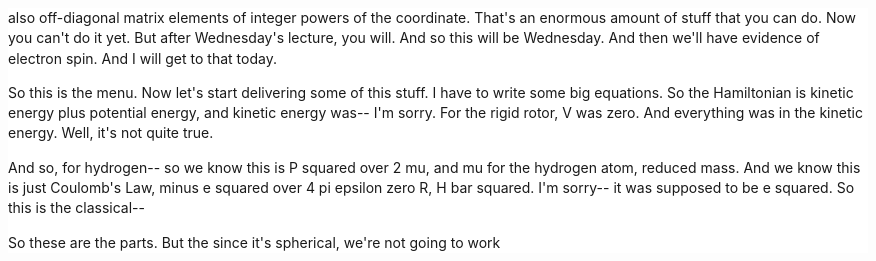   <span m="1022400">also</span> <span m="1023960">off-diagonal</span> <span m="1024650">matrix</span>
  <span m="1025099">elements</span> <span m="1025460">of</span> <span m="1025619">integer</span>
  <span m="1025910">powers</span> <span m="1026359">of</span> <span m="1026510">the</span>
  <span m="1026900">coordinate.</span> <span m="1030460">That's</span> <span m="1030710">an</span>
  <span m="1030829">enormous</span> <span m="1031310">amount</span> <span m="1031670">of</span>
  <span m="1031760">stuff</span> <span m="1032390">that</span> <span m="1032579">you</span>
  <span m="1032720">can</span> <span m="1032869">do.</span> <span m="1033079">Now</span>
  <span m="1033290">you</span> <span m="1033410">can't</span> <span m="1033650">do</span>
  <span m="1033800">it</span> <span m="1033859">yet.</span> <span m="1035700">But</span>
  <span m="1036450">after</span> <span m="1036869">Wednesday's</span> <span m="1037290">lecture,</span>
  <span m="1037650">you</span> <span m="1037740">will.</span> <span m="1039240">And</span>
  <span m="1040260">so</span> <span m="1041010">this</span> <span m="1041190">will</span>
  <span m="1041310">be</span> <span m="1041430">Wednesday.</span> <span m="1043869">And</span>
  <span m="1043980">then</span> <span m="1045180">we'll</span> <span m="1045329">have</span>
  <span m="1045720">evidence</span> <span m="1050950">of electron</span> <span m="1051400">spin.</span>
  <span m="1054940">And</span> <span m="1057220">I</span> <span m="1057400">will</span>
  <span m="1057550">get</span> <span m="1057700">to</span> <span m="1057850">that</span>
  <span m="1058150">today.</span></p><p><span m="1059130">So</span> <span m="1059290">this</span>
  <span m="1059500">is</span> <span m="1059680">the</span> <span m="1059800">menu.</span>
  <span m="1060430">Now</span> <span m="1060620">let's</span> <span m="1061380">start</span>
  <span m="1061750">delivering</span> <span m="1062260">some</span> <span m="1062440">of</span>
  <span m="1062500">this</span> <span m="1062650">stuff.</span> <span m="1068360">I</span>
  <span m="1068480">have</span> <span m="1068600">to</span> <span m="1068720">write</span>
  <span m="1068930">some</span> <span m="1069200">big</span> <span m="1069500">equations.</span>
  <span m="1071510">So</span> <span m="1073550">the</span> <span m="1074240">Hamiltonian</span>
  <span m="1075200">is</span> <span m="1075380">kinetic</span> <span m="1075830">energy</span>
  <span m="1076220">plus</span> <span m="1076580">potential</span> <span m="1077120">energy,</span>
  <span m="1077920">and</span> <span m="1078140">kinetic</span> <span m="1078650">energy</span>
  <span m="1079070">was--</span> <span m="1080510">I'm</span> <span m="1080720">sorry.</span>
  <span m="1081790">For</span> <span m="1082620">the</span> <span m="1082760">rigid</span>
  <span m="1083090">rotor,</span> <span m="1084560">V</span> <span m="1084890">was</span>
  <span m="1085040">zero.</span> <span m="1086710">And</span> <span m="1086990">everything
  was</span> <span m="1087410">in</span> <span m="1087710">the</span> <span m="1087800">kinetic</span>
  <span m="1088220">energy.</span> <span m="1088650">Well,</span> <span m="1088790">it's</span>
  <span m="1088910">not</span> <span m="1089060">quite</span> <span m="1089300">true.</span></p><p><span
  m="1090660">And</span> <span m="1090950">so,</span> <span m="1092090">for</span>
  <span m="1092920">hydrogen--</span> <span m="1093620">so</span> <span m="1094310">we</span>
  <span m="1094460">know</span> <span m="1095420">this</span> <span m="1095600">is</span>
  <span m="1095720">P</span> <span m="1095900">squared</span> <span m="1096710">over</span>
  <span m="1096920">2</span> <span m="1098270">mu,</span> <span m="1100200">and</span>
  <span m="1100520">mu</span> <span m="1100760">for</span> <span m="1100940">the</span>
  <span m="1101000">hydrogen</span> <span m="1101520">atom,</span> <span m="1101720">reduced</span>
  <span m="1102110">mass.</span> <span m="1103130">And</span> <span m="1108760">we</span>
  <span m="1108880">know</span> <span m="1109210">this</span> <span m="1109570">is</span>
  <span m="1109750">just</span> <span m="1110170">Coulomb's</span> <span m="1111010">Law,</span>
  <span m="1112110">minus</span> <span m="1112590">e</span> <span m="1112750">squared</span>
  <span m="1113740">over</span> <span m="1114550">4</span> <span m="1115000">pi</span>
  <span m="1115990">epsilon</span> <span m="1116500">zero</span> <span m="1117910">R,</span>
  <span m="1121510">H</span> <span m="1121690">bar</span> <span m="1121920">squared.</span>
  <span m="1125750">I'm</span> <span m="1125930">sorry--</span> <span m="1126830">it</span>
  <span m="1127610">was</span> <span m="1128220">supposed to be</span> <span m="1128560">e</span>
  <span m="1128900">squared.</span> <span m="1131570">So</span> <span m="1131720">this</span>
  <span m="1131930">is</span> <span m="1132020">the</span> <span m="1132120">classical--</span></p><p><span
  m="1135610">So</span> <span m="1135940">these</span> <span m="1136180">are</span>
  <span m="1136240">the</span> <span m="1137200">parts.</span> <span m="1137820">But</span>
  <span m="1138070">the</span> <span m="1138250">since</span> <span m="1138730">it's</span>
  <span m="1138940">spherical,</span> <span m="1140350">we're</span> <span m="1140470">not</span>
  <span m="1140650">going</span> <span m="1140770">to</span> <span m="1140860">work</span>